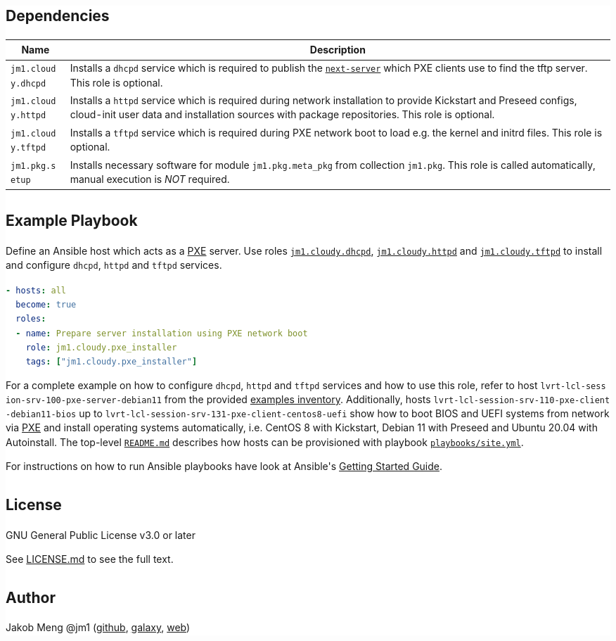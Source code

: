 ## Dependencies

| Name               | Description |
| ------------------ | ----------- |
| `jm1.cloudy.dhcpd` | Installs a `dhcpd` service which is required to publish the [`next-server`][dhcpd-conf-man] which PXE clients use to find the tftp server. This role is optional. |
| `jm1.cloudy.httpd` | Installs a `httpd` service which is required during network installation to provide Kickstart and Preseed configs, cloud-init user data and installation sources with package repositories. This role is optional. |
| `jm1.cloudy.tftpd` | Installs a `tftpd` service which is required during PXE network boot to load e.g. the kernel and initrd files. This role is optional. |
| `jm1.pkg.setup`    | Installs necessary software for module `jm1.pkg.meta_pkg` from collection `jm1.pkg`. This role is called automatically, manual execution is *NOT* required. |

[dhcpd-conf-man]: https://manpages.debian.org/bullseye/isc-dhcp-server/dhcpd.conf.5.en.html

## Example Playbook

Define an Ansible host which acts as a [PXE][pxe-wiki] server. Use roles [`jm1.cloudy.dhcpd`][jm1-cloudy-dhcpd],
[`jm1.cloudy.httpd`][jm1-cloudy-httpd] and [`jm1.cloudy.tftpd`][jm1-cloudy-tftpd] to install and configure `dhcpd`,
`httpd` and `tftpd` services.

```yml
- hosts: all
  become: true
  roles:
  - name: Prepare server installation using PXE network boot
    role: jm1.cloudy.pxe_installer
    tags: ["jm1.cloudy.pxe_installer"]
```

For a complete example on how to configure `dhcpd`, `httpd` and `tftpd` services and how to use this role, refer to host
`lvrt-lcl-session-srv-100-pxe-server-debian11` from the provided [examples inventory][inventory-example]. Additionally,
hosts `lvrt-lcl-session-srv-110-pxe-client-debian11-bios` up to `lvrt-lcl-session-srv-131-pxe-client-centos8-uefi` show
how to boot BIOS and UEFI systems from network via [PXE][pxe-wiki] and install operating systems automatically, i.e.
CentOS 8 with Kickstart, Debian 11 with Preseed and Ubuntu 20.04 with Autoinstall. The top-level [`README.md`][
jm1-cloudy-readme] describes how hosts can be provisioned with playbook [`playbooks/site.yml`][playbook-site-yml].

[inventory-example]: ../../inventory/
[playbook-site-yml]: ../../playbooks/site.yml

For instructions on how to run Ansible playbooks have look at Ansible's
[Getting Started Guide](https://docs.ansible.com/ansible/latest/network/getting_started/first_playbook.html).

## License

GNU General Public License v3.0 or later

See [LICENSE.md](../../LICENSE.md) to see the full text.

## Author

Jakob Meng
@jm1 ([github](https://github.com/jm1), [galaxy](https://galaxy.ansible.com/jm1), [web](http://www.jakobmeng.de))


[autoinstall]: https://ubuntu.com/server/docs/install/autoinstall-quickstart
[centos-pxe]: https://github.com/CentOS/docs-installation-guide/blob/master/modules/install-guide/pages/pxe-server.adoc
[cloud-init-doc]: https://cloudinit.readthedocs.io/
[debian-pxe]: https://wiki.debian.org/PXEBootInstall
[grub]: https://www.gnu.org/software/grub/manual/grub/html_node/Network.html
[kickstart]: https://github.com/CentOS/docs-installation-guide/blob/master/modules/install-guide/pages/Kickstart2.adoc
[preseed]: https://wiki.debian.org/DebianInstaller/Preseed
[pxelinux]: https://wiki.syslinux.org/wiki/index.php?title=PXELINUX
[pxe-wiki]: https://en.wikipedia.org/wiki/Preboot_Execution_Environment
[ubuntu-pxe-1]: https://ubuntu.com/server/docs/install/netboot-arm64
[ubuntu-pxe-2]: https://ubuntu.com/server/docs/install/netboot-amd64
[jm1-cloudy-dhcpd]: ../dhcpd/
[jm1-cloudy-httpd]: ../httpd/
[jm1-cloudy-tftpd]: ../tftpd/
[galaxy-jm1-pkg]: https://galaxy.ansible.com/jm1/pkg
[jm1-cloudy-readme]: ../../README.md
[jm1-cloudy-requirements]: ../../requirements.yml
[^clients-parameter]: Ansible hosts in `pxe_installer_clients` have to define variables `distribution_id`,
[^clients-parameter-extra]: Depending on the distribution release (`distribution_id`) which should be installed, Ansible
[^iso-parameter]: After changing iso urls make sure to delete and rebuild the whole directory tree below
[^root-parameter]: This role will not set up the http server nor the tftp server. It will merely create a directory